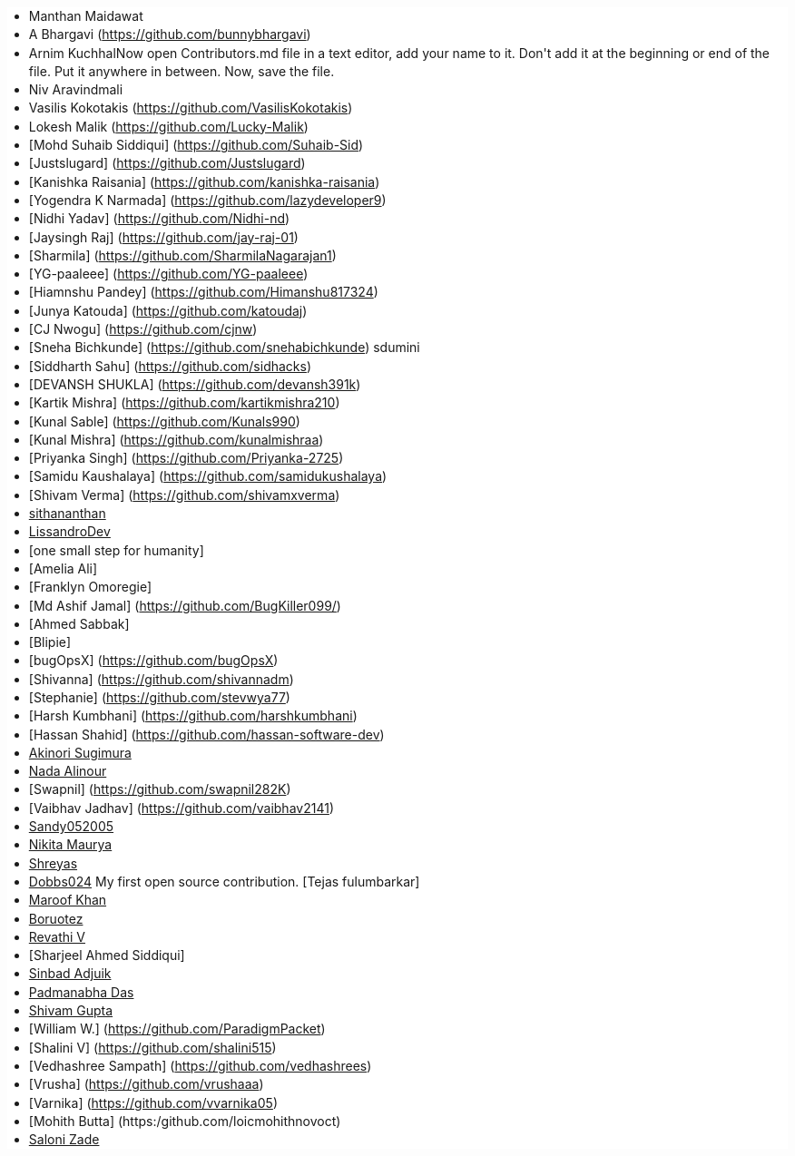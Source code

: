 - Manthan Maidawat
- A Bhargavi (https://github.com/bunnybhargavi)
- Arnim KuchhalNow open Contributors.md file in a text editor, add your name to it. Don't add it at the beginning or end of the file. Put it anywhere in between. Now, save the file.
- Niv Aravindmali
- Vasilis Kokotakis (https://github.com/VasilisKokotakis)
- Lokesh Malik (https://github.com/Lucky-Malik)
- [Mohd Suhaib Siddiqui] (https://github.com/Suhaib-Sid)
- [Justslugard] (https://github.com/Justslugard)
- [Kanishka Raisania] (https://github.com/kanishka-raisania)
- [Yogendra K Narmada] (https://github.com/lazydeveloper9)
- [Nidhi Yadav] (https://github.com/Nidhi-nd)
- [Jaysingh Raj] (https://github.com/jay-raj-01)
- [Sharmila] (https://github.com/SharmilaNagarajan1)
- [YG-paaleee] (https://github.com/YG-paaleee)
- [Hiamnshu Pandey] (https://github.com/Himanshu817324)
- [Junya Katouda] (https://github.com/katoudaj)
- [CJ Nwogu] (https://github.com/cjnw)
- [Sneha Bichkunde] (https://github.com/snehabichkunde)
sdumini
- [Siddharth Sahu] (https://github.com/sidhacks) 
- [DEVANSH SHUKLA] (https://github.com/devansh391k)
- [Kartik Mishra] (https://github.com/kartikmishra210)
- [Kunal Sable] (https://github.com/Kunals990)
- [Kunal Mishra] (https://github.com/kunalmishraa)
- [Priyanka Singh] (https://github.com/Priyanka-2725)
- [Samidu Kaushalaya] (https://github.com/samidukushalaya)
- [Shivam Verma] (https://github.com/shivamxverma)
- [sithananthan](https://github.com/sithananthan)
- [LissandroDev](git@github.com:LuisD3vv/Pull-Request-practica.git)
- [one small step for humanity]
- [Amelia Ali]
- [Franklyn Omoregie]
- [Md Ashif Jamal] (https://github.com/BugKiller099/)
- [Ahmed Sabbak]
- [Blipie]
- [bugOpsX] (https://github.com/bugOpsX)
- [Shivanna] (https://github.com/shivannadm)
- [Stephanie] (https://github.com/stevwya77)
- [Harsh Kumbhani] (https://github.com/harshkumbhani)
- [Hassan Shahid] (https://github.com/hassan-software-dev)
- [Akinori Sugimura](https://github.com/sugisaku37)
- [Nada Alinour](https://github.com/nadaalinour)
- [Swapnil] (https://github.com/swapnil282K)
- [Vaibhav Jadhav] (https://github.com/vaibhav2141) 
- [Sandy052005](https://github.com/sandy052005)
- [Nikita Maurya](https://github.com/sun-andsky)
- [Shreyas](https://github.com/skdoosh)
- [Dobbs024](https://github.com/dobbs024) My first open source contribution.
  [Tejas fulumbarkar]
- [Maroof Khan](https://github.com/khanmaroof)
- [Boruotez](https://github.com/borutoez)
- [Revathi V](https://github.com/DragonFruitCookie)
- [Sharjeel Ahmed Siddiqui]
- [Sinbad Adjuik](https://github.com/synnbad)
- [Padmanabha Das](https://github.com/chayan-1906)
- [Shivam Gupta](https://github.com/shivam543210)
- [William W.] (https://github.com/ParadigmPacket)
- [Shalini V] (https://github.com/shalini515)
- [Vedhashree Sampath] (https://github.com/vedhashrees)
- [Vrusha] (https://github.com/vrushaaa)
- [Varnika] (https://github.com/vvarnika05)
- [Mohith Butta] (https:/github.com/loicmohithnovoct)
- [Saloni Zade](https://github.com/Saloni0111-cpu)